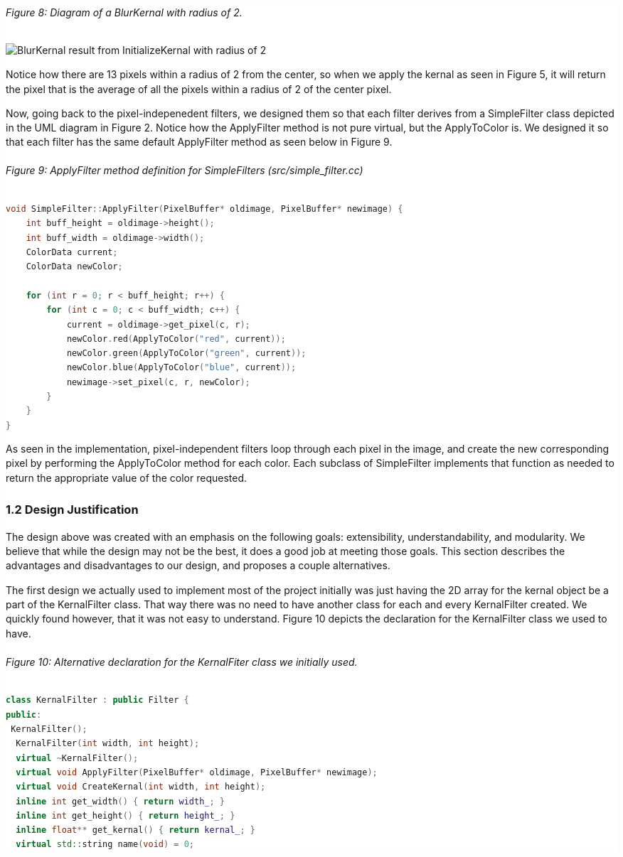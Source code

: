 ###### Figure 8: Diagram of a BlurKernal with radius of 2.
![BlurKernal result from InitializeKernal with radius of 2][BlurKernal]

Notice how there are 13 pixels within a radius of 2 from the center, so when we apply the kernal as seen in Figure 5, it will return the pixel that is the average of all the pixels within a radius of 2 of the center pixel.


Now, going back to the pixel-indepenedent filters, we designed them so that each filter derives from a SimpleFilter class depicted in the UML diagram in Figure 2. Notice how the ApplyFilter method is not pure virtual, but the ApplyToColor is. We designed it so that each filter has the same default ApplyFilter method as seen below in Figure 9.

###### Figure 9: ApplyFilter method definition for SimpleFilters (src/simple_filter.cc)
```C++
void SimpleFilter::ApplyFilter(PixelBuffer* oldimage, PixelBuffer* newimage) {
    int buff_height = oldimage->height();
    int buff_width = oldimage->width();
    ColorData current;
    ColorData newColor;

    for (int r = 0; r < buff_height; r++) {
        for (int c = 0; c < buff_width; c++) {
            current = oldimage->get_pixel(c, r);
            newColor.red(ApplyToColor("red", current));
            newColor.green(ApplyToColor("green", current));
            newColor.blue(ApplyToColor("blue", current));
            newimage->set_pixel(c, r, newColor);
        }
    }
}
```

As seen in the implementation, pixel-independent filters loop through each pixel in the image, and create the new corresponding pixel by performing the ApplyToColor method for each color. Each subclass of SimpleFilter implements that function as needed to return the appropriate value of the color requested.

### 1.2 Design Justification

The design above was created with an emphasis on the following goals: extensibility, understandability, and modularity. We believe that while the design may not be the best, it does a good job at meeting those goals. This section describes the advantages and disadvantages to our design, and proposes a couple alternatives.

The first design we actually used to implement most of the project initially was just having the 2D array for the kernal object be a part of the KernalFilter class. That way there was no need to have another class for each and every KernalFilter created. We quickly found however, that it was not easy to understand. Figure 10 depicts the declaration for the KernalFilter class we used to have.

###### Figure 10: Alternative declaration for the KernalFiter class we initially used.
```C++
class KernalFilter : public Filter {
public:
 KernalFilter();
  KernalFilter(int width, int height);
  virtual ~KernalFilter();
  virtual void ApplyFilter(PixelBuffer* oldimage, PixelBuffer* newimage);
  virtual void CreateKernal(int width, int height);
  inline int get_width() { return width_; }
  inline int get_height() { return height_; }
  inline float** get_kernal() { return kernal_; }
  virtual std::string name(void) = 0;

```

[HistoryManagerUML]: https://github.umn.edu/umn-csci-3081F16/repo-group-Bits-Please/blob/history_manager/doc/figures/HistoryManager.png
[FiltersUML]: https://github.umn.edu/umn-csci-3081F16/repo-group-Bits-Please/blob/history_manager/doc/figures/Filter_UML.png
[BlurKernal]: https://github.umn.edu/umn-csci-3081F16/repo-group-Bits-Please/blob/history_manager/doc/figures/BlurKernal.png